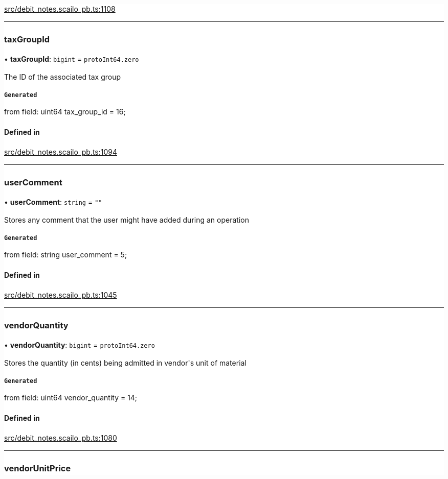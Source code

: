 [src/debit_notes.scailo_pb.ts:1108](https://github.com/scailo/ts-sdk/blob/c10a36b57201dfa5903d4b53efa1e62aa6208936/src/debit_notes.scailo_pb.ts#L1108)

___

### taxGroupId

• **taxGroupId**: `bigint` = `protoInt64.zero`

The ID of the associated tax group

**`Generated`**

from field: uint64 tax_group_id = 16;

#### Defined in

[src/debit_notes.scailo_pb.ts:1094](https://github.com/scailo/ts-sdk/blob/c10a36b57201dfa5903d4b53efa1e62aa6208936/src/debit_notes.scailo_pb.ts#L1094)

___

### userComment

• **userComment**: `string` = `""`

Stores any comment that the user might have added during an operation

**`Generated`**

from field: string user_comment = 5;

#### Defined in

[src/debit_notes.scailo_pb.ts:1045](https://github.com/scailo/ts-sdk/blob/c10a36b57201dfa5903d4b53efa1e62aa6208936/src/debit_notes.scailo_pb.ts#L1045)

___

### vendorQuantity

• **vendorQuantity**: `bigint` = `protoInt64.zero`

Stores the quantity (in cents) being admitted in vendor's unit of material

**`Generated`**

from field: uint64 vendor_quantity = 14;

#### Defined in

[src/debit_notes.scailo_pb.ts:1080](https://github.com/scailo/ts-sdk/blob/c10a36b57201dfa5903d4b53efa1e62aa6208936/src/debit_notes.scailo_pb.ts#L1080)

___

### vendorUnitPrice
